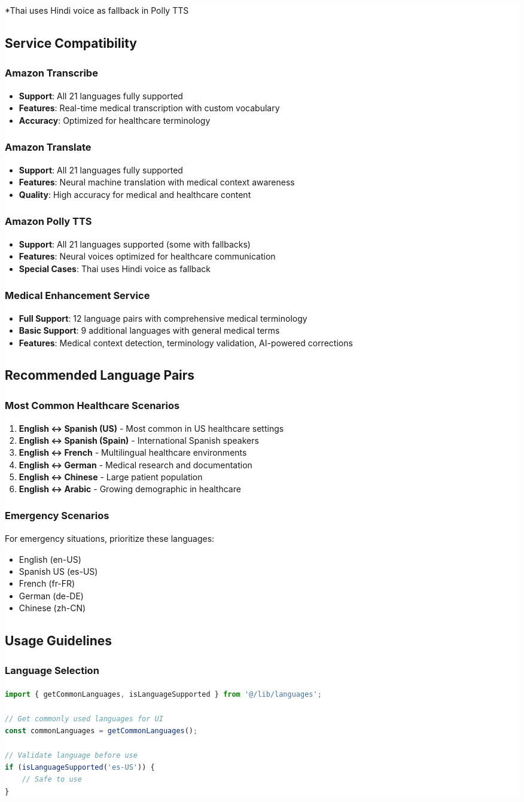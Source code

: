 *Thai uses Hindi voice as fallback in Polly TTS

## Service Compatibility

### Amazon Transcribe
- **Support**: All 21 languages fully supported
- **Features**: Real-time medical transcription with custom vocabulary
- **Accuracy**: Optimized for healthcare terminology

### Amazon Translate
- **Support**: All 21 languages fully supported
- **Features**: Neural machine translation with medical context awareness
- **Quality**: High accuracy for medical and healthcare content

### Amazon Polly TTS
- **Support**: All 21 languages supported (some with fallbacks)
- **Features**: Neural voices optimized for healthcare communication
- **Special Cases**: Thai uses Hindi voice as fallback

### Medical Enhancement Service
- **Full Support**: 12 language pairs with comprehensive medical terminology
- **Basic Support**: 9 additional languages with general medical terms
- **Features**: Medical context detection, terminology validation, AI-powered corrections

## Recommended Language Pairs

### Most Common Healthcare Scenarios
1. **English ↔ Spanish (US)** - Most common in US healthcare settings
2. **English ↔ Spanish (Spain)** - International Spanish speakers
3. **English ↔ French** - Multilingual healthcare environments
4. **English ↔ German** - Medical research and documentation
5. **English ↔ Chinese** - Large patient population
6. **English ↔ Arabic** - Growing demographic in healthcare

### Emergency Scenarios
For emergency situations, prioritize these languages:
- English (en-US)
- Spanish US (es-US)
- French (fr-FR)
- German (de-DE)
- Chinese (zh-CN)

## Usage Guidelines

### Language Selection
```typescript
import { getCommonLanguages, isLanguageSupported } from '@/lib/languages';

// Get commonly used languages for UI
const commonLanguages = getCommonLanguages();

// Validate language before use
if (isLanguageSupported('es-US')) {
    // Safe to use
}
```
